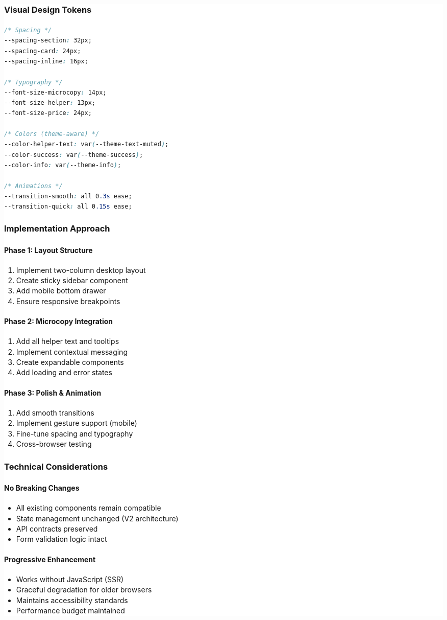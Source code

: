 ### **Visual Design Tokens**
```css
/* Spacing */
--spacing-section: 32px;
--spacing-card: 24px;
--spacing-inline: 16px;

/* Typography */
--font-size-microcopy: 14px;
--font-size-helper: 13px;
--font-size-price: 24px;

/* Colors (theme-aware) */
--color-helper-text: var(--theme-text-muted);
--color-success: var(--theme-success);
--color-info: var(--theme-info);

/* Animations */
--transition-smooth: all 0.3s ease;
--transition-quick: all 0.15s ease;
```

### **Implementation Approach**

#### **Phase 1: Layout Structure**
1. Implement two-column desktop layout
2. Create sticky sidebar component
3. Add mobile bottom drawer
4. Ensure responsive breakpoints

#### **Phase 2: Microcopy Integration**
1. Add all helper text and tooltips
2. Implement contextual messaging
3. Create expandable components
4. Add loading and error states

#### **Phase 3: Polish & Animation**
1. Add smooth transitions
2. Implement gesture support (mobile)
3. Fine-tune spacing and typography
4. Cross-browser testing

### **Technical Considerations**

#### **No Breaking Changes**
- All existing components remain compatible
- State management unchanged (V2 architecture)
- API contracts preserved
- Form validation logic intact

#### **Progressive Enhancement**
- Works without JavaScript (SSR)
- Graceful degradation for older browsers
- Maintains accessibility standards
- Performance budget maintained
